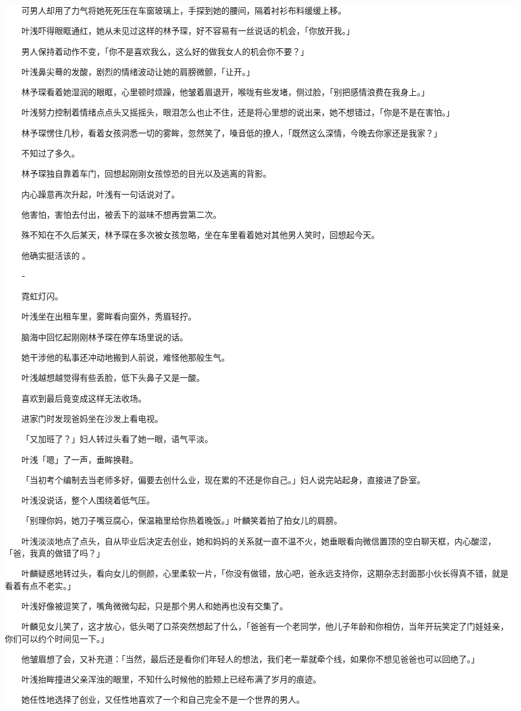&emsp;&emsp;可男人却用了力气将她死死压在车窗玻璃上，手探到她的腰间，隔着衬衫布料缓缓上移。  
  
&emsp;&emsp;叶浅吓得眼眶通红，她从未见过这样的林予琛，好不容易有一丝说话的机会，「你放开我。」  
  
&emsp;&emsp;男人保持着动作不变，「你不是喜欢我么，这么好的做我女人的机会你不要？」  
  
&emsp;&emsp;叶浅鼻尖蓦的发酸，剧烈的情绪波动让她的肩膀微颤，「让开。」  
  
&emsp;&emsp;林予琛看着她湿润的眼眶，心里顿时烦躁，他皱着眉退开，喉咙有些发堵，侧过脸，「别把感情浪费在我身上。」  
  
&emsp;&emsp;叶浅努力控制着情绪点点头又摇摇头，眼泪怎么也止不住，还是将心里想的说出来，她不想错过，「你是不是在害怕。」  
  
&emsp;&emsp;林予琛愣住几秒，看着女孩洞悉一切的雾眸，忽然笑了，嗓音低的撩人，「既然这么深情，今晚去你家还是我家？」  
  
&emsp;&emsp;不知过了多久。  
  
&emsp;&emsp;林予琛独自靠着车门，回想起刚刚女孩惊恐的目光以及逃离的背影。  
  
&emsp;&emsp;内心躁意再次升起，叶浅有一句话说对了。  
  
&emsp;&emsp;他害怕，害怕去付出，被丢下的滋味不想再尝第二次。  
  
&emsp;&emsp;殊不知在不久后某天，林予琛在多次被女孩忽略，坐在车里看着她对其他男人笑时，回想起今天。  
  
&emsp;&emsp;他确实挺活该的 。  
  
&emsp;&emsp;-  
  
&emsp;&emsp;霓虹灯闪。  
  
&emsp;&emsp;叶浅坐在出租车里，雾眸看向窗外，秀眉轻拧。  
  
&emsp;&emsp;脑海中回忆起刚刚林予琛在停车场里说的话。  
  
&emsp;&emsp;她干涉他的私事还冲动地搬到人前说，难怪他那般生气。  
  
&emsp;&emsp;叶浅越想越觉得有些丢脸，低下头鼻子又是一酸。  
  
&emsp;&emsp;喜欢到最后竟变成这样无法收场。  
  
&emsp;&emsp;进家门时发现爸妈坐在沙发上看电视。  
  
&emsp;&emsp;「又加班了？」妇人转过头看了她一眼，语气平淡。  
  
&emsp;&emsp;叶浅「嗯」了一声，垂眸换鞋。  
  
&emsp;&emsp;「当初考个编制去当老师多好，偏要去创什么业，现在累的不还是你自己。」妇人说完站起身，直接进了卧室。  
  
&emsp;&emsp;叶浅没说话，整个人围绕着低气压。  
  
&emsp;&emsp;「别理你妈，她刀子嘴豆腐心，保温箱里给你热着晚饭。」叶麟笑着拍了拍女儿的肩膀。  
  
&emsp;&emsp;叶浅淡淡地点了点头，自从毕业后决定去创业，她和妈妈的关系就一直不温不火，她垂眼看向微信置顶的空白聊天框，内心酸涩，「爸，我真的做错了吗？」  
  
&emsp;&emsp;叶麟疑惑地转过头，看向女儿的侧颜，心里柔软一片，「你没有做错，放心吧，爸永远支持你，这期杂志封面那小伙长得真不错，就是看着有点不老实。」  
  
&emsp;&emsp;叶浅好像被逗笑了，嘴角微微勾起，只是那个男人和她再也没有交集了。  
  
&emsp;&emsp;叶麟见女儿笑了，这才放心，低头喝了口茶突然想起了什么，「爸爸有一个老同学，他儿子年龄和你相仿，当年开玩笑定了门娃娃亲，你们可以约个时间见一下。」  
  
&emsp;&emsp;他皱眉想了会，又补充道：「当然，最后还是看你们年轻人的想法，我们老一辈就牵个线，如果你不想见爸爸也可以回绝了。」  
  
&emsp;&emsp;叶浅抬眸撞进父亲浑浊的眼里，不知什么时候他的脸颊上已经布满了岁月的痕迹。  
  
&emsp;&emsp;她任性地选择了创业，又任性地喜欢了一个和自己完全不是一个世界的男人。  
  